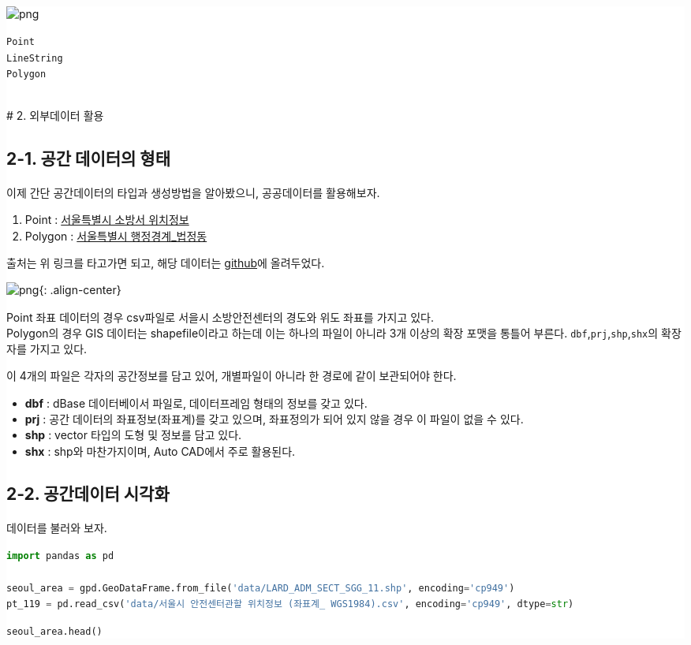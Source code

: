 
![png](/assets/images/gis/geopandas_1/output_23_0.png)


    Point
    LineString
    Polygon
    
  
<br/>
# 2. 외부데이터 활용  

## 2-1. 공간 데이터의 형태  

이제 간단 공간데이터의 타입과 생성방법을 알아봤으니, 공공데이터를 활용해보자.  

1. Point : [서울특별시 소방서 위치정보](http://data.seoul.go.kr/dataList/OA-12740/S/1/datasetView.do)
2. Polygon : [서울특별시 행정경계_법정동](http://data.nsdi.go.kr/dataset)

출처는 위 링크를 타고가면 되고, 해당 데이터는 [github](https://github.com/yganalyst/spatial_analysis/tree/master/data)에 올려두었다. 

![png](/assets/images/gis/geopandas_1/shape_data.PNG){: .align-center}

Point 좌표 데이터의 경우 csv파일로 서을시 소방안전센터의 경도와 위도 좌표를 가지고 있다.  
Polygon의 경우 GIS 데이터는 shapefile이라고 하는데 이는 하나의 파일이 아니라 3개 이상의 확장 포맷을 통틀어 부른다. `dbf`,`prj`,`shp`,`shx`의 확장자를 가지고 있다.  

이 4개의 파일은 각자의 공간정보를 담고 있어, 개별파일이 아니라 한 경로에 같이 보관되어야 한다.  

- **dbf** : dBase 데이터베이서 파일로, 데이터프레임 형태의 정보를 갖고 있다.  
- **prj** : 공간 데이터의 좌표정보(좌표계)를 갖고 있으며, 좌표정의가 되어 있지 않을 경우 이 파일이 없을 수 있다.  
- **shp** : vector 타입의 도형 및 정보를 담고 있다.  
- **shx** : shp와 마찬가지이며, Auto CAD에서 주로 활용된다.  

## 2-2. 공간데이터 시각화  

데이터를 불러와 보자.  


```python
import pandas as pd

seoul_area = gpd.GeoDataFrame.from_file('data/LARD_ADM_SECT_SGG_11.shp', encoding='cp949')
pt_119 = pd.read_csv('data/서울시 안전센터관할 위치정보 (좌표계_ WGS1984).csv', encoding='cp949', dtype=str)
```


```python
seoul_area.head()
```




<div>
<style scoped>
    .dataframe tbody tr th:only-of-type {
        vertical-align: middle;
    }
